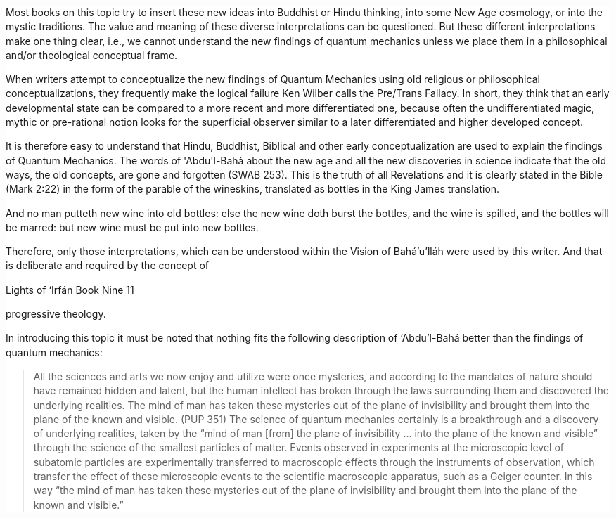 Most books on this topic try to insert these new ideas into
Buddhist or Hindu thinking, into some New Age cosmology, or
into the mystic traditions. The value and meaning of these
diverse interpretations can be questioned. But these different
interpretations make one thing clear, i.e., we cannot understand
the new findings of quantum mechanics unless we place them in
a philosophical and/or theological conceptual frame.

When writers attempt to conceptualize the new findings of
Quantum Mechanics using old religious or philosophical
conceptualizations, they frequently make the logical failure Ken
Wilber calls the Pre/Trans Fallacy. In short, they think that an
early developmental state can be compared to a more recent and
more differentiated one, because often the undifferentiated
magic, mythic or pre-rational notion looks for the superficial
observer similar to a later differentiated and higher developed
concept.

It is therefore easy to understand that Hindu, Buddhist,
Biblical and other early conceptualization are used to explain
the findings of Quantum Mechanics. The words of 'Abdu'l-Bahá
about the new age and all the new discoveries in science indicate
that the old ways, the old concepts, are gone and forgotten
(SWAB 253). This is the truth of all Revelations and it is clearly
stated in the Bible (Mark 2:22) in the form of the parable of the
wineskins, translated as bottles in the King James translation.

And no man putteth new wine into old bottles: else the new
wine doth burst the bottles, and the wine is spilled, and the
bottles will be marred: but new wine must be put into new
bottles.

Therefore, only those interpretations, which can be
understood within the Vision of Bahá’u’lláh were used by this
writer. And that is deliberate and required by the concept of

Lights of ‘Irfán Book Nine                                    11

progressive theology.

In introducing this topic it must be noted that nothing fits
the following description of ‘Abdu’l-Bahá better than the
findings of quantum mechanics:

> All the sciences and arts we now enjoy and utilize were
> once mysteries, and according to the mandates of nature
> should have remained hidden and latent, but the human
> intellect has broken through the laws surrounding them
> and discovered the underlying realities. The mind of man
> has taken these mysteries out of the plane of invisibility
> and brought them into the plane of the known and visible.
> (PUP 351)
> The science of quantum mechanics certainly is a
breakthrough and a discovery of underlying realities, taken by
the “mind of man [from] the plane of invisibility … into the
plane of the known and visible” through the science of the
smallest particles of matter. Events observed in experiments at
the microscopic level of subatomic particles are experimentally
transferred to macroscopic effects through the instruments of
observation, which transfer the effect of these microscopic
events to the scientific macroscopic apparatus, such as a Geiger
counter. In this way “the mind of man has taken these mysteries
out of the plane of invisibility and brought them into the plane
of the known and visible.”
